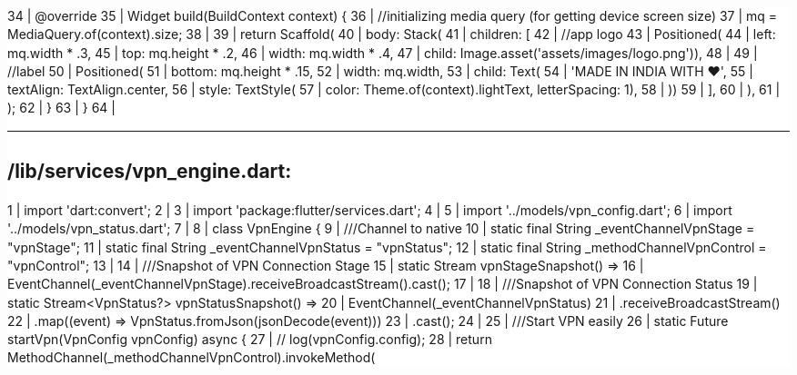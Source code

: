 34 |   @override
35 |   Widget build(BuildContext context) {
36 |     //initializing media query (for getting device screen size)
37 |     mq = MediaQuery.of(context).size;
38 | 
39 |     return Scaffold(
40 |       body: Stack(
41 |         children: [
42 |           //app logo
43 |           Positioned(
44 |               left: mq.width * .3,
45 |               top: mq.height * .2,
46 |               width: mq.width * .4,
47 |               child: Image.asset('assets/images/logo.png')),
48 | 
49 |           //label
50 |           Positioned(
51 |               bottom: mq.height * .15,
52 |               width: mq.width,
53 |               child: Text(
54 |                 'MADE IN INDIA WITH ❤️',
55 |                 textAlign: TextAlign.center,
56 |                 style: TextStyle(
57 |                     color: Theme.of(context).lightText, letterSpacing: 1),
58 |               ))
59 |         ],
60 |       ),
61 |     );
62 |   }
63 | }
64 | 


--------------------------------------------------------------------------------
/lib/services/vpn_engine.dart:
--------------------------------------------------------------------------------
 1 | import 'dart:convert';
 2 | 
 3 | import 'package:flutter/services.dart';
 4 | 
 5 | import '../models/vpn_config.dart';
 6 | import '../models/vpn_status.dart';
 7 | 
 8 | class VpnEngine {
 9 |   ///Channel to native
10 |   static final String _eventChannelVpnStage = "vpnStage";
11 |   static final String _eventChannelVpnStatus = "vpnStatus";
12 |   static final String _methodChannelVpnControl = "vpnControl";
13 | 
14 |   ///Snapshot of VPN Connection Stage
15 |   static Stream<String> vpnStageSnapshot() =>
16 |       EventChannel(_eventChannelVpnStage).receiveBroadcastStream().cast();
17 | 
18 |   ///Snapshot of VPN Connection Status
19 |   static Stream<VpnStatus?> vpnStatusSnapshot() =>
20 |       EventChannel(_eventChannelVpnStatus)
21 |           .receiveBroadcastStream()
22 |           .map((event) => VpnStatus.fromJson(jsonDecode(event)))
23 |           .cast();
24 | 
25 |   ///Start VPN easily
26 |   static Future<void> startVpn(VpnConfig vpnConfig) async {
27 |     // log(vpnConfig.config);
28 |     return MethodChannel(_methodChannelVpnControl).invokeMethod(